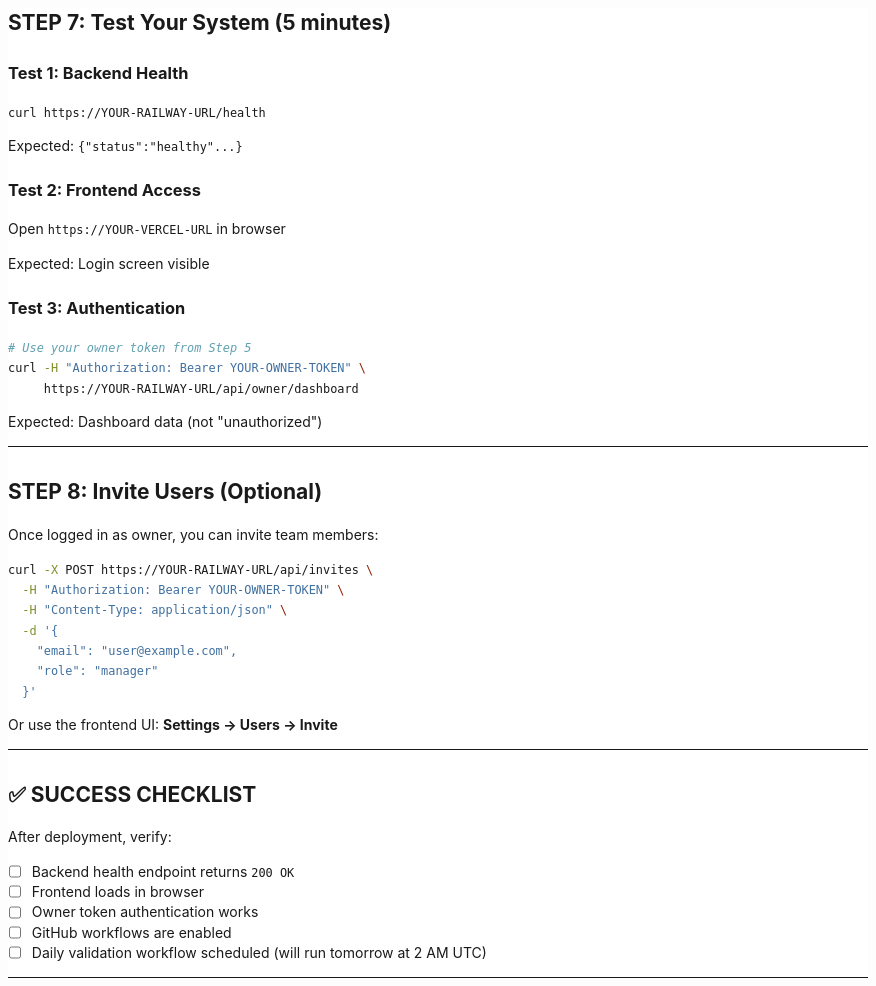 
## STEP 7: Test Your System (5 minutes)

### Test 1: Backend Health
```bash
curl https://YOUR-RAILWAY-URL/health
```

Expected: `{"status":"healthy"...}`

### Test 2: Frontend Access
Open `https://YOUR-VERCEL-URL` in browser

Expected: Login screen visible

### Test 3: Authentication
```bash
# Use your owner token from Step 5
curl -H "Authorization: Bearer YOUR-OWNER-TOKEN" \
     https://YOUR-RAILWAY-URL/api/owner/dashboard
```

Expected: Dashboard data (not "unauthorized")

---

## STEP 8: Invite Users (Optional)

Once logged in as owner, you can invite team members:

```bash
curl -X POST https://YOUR-RAILWAY-URL/api/invites \
  -H "Authorization: Bearer YOUR-OWNER-TOKEN" \
  -H "Content-Type: application/json" \
  -d '{
    "email": "user@example.com",
    "role": "manager"
  }'
```

Or use the frontend UI: **Settings → Users → Invite**

---

## ✅ SUCCESS CHECKLIST

After deployment, verify:

- [ ] Backend health endpoint returns `200 OK`
- [ ] Frontend loads in browser
- [ ] Owner token authentication works
- [ ] GitHub workflows are enabled
- [ ] Daily validation workflow scheduled (will run tomorrow at 2 AM UTC)

---